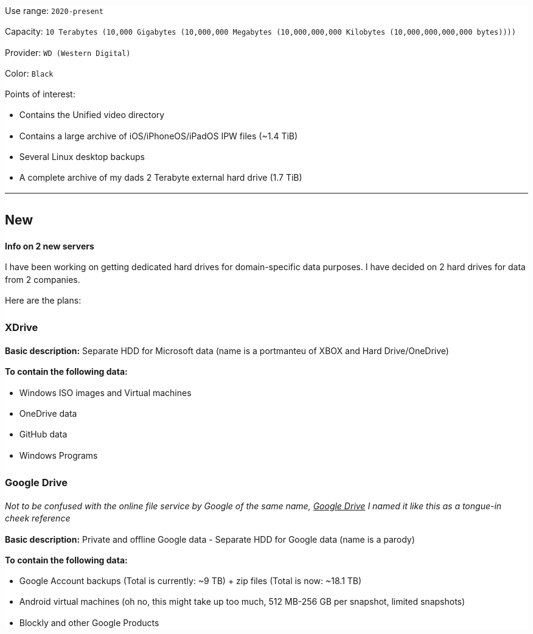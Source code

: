 Use range: `2020-present`

Capacity: `10 Terabytes (10,000 Gigabytes (10,000,000 Megabytes (10,000,000,000 Kilobytes (10,000,000,000,000 bytes))))`

Provider: `WD (Western Digital)`

Color: `Black`

Points of interest:

* Contains the Unified video directory

* Contains a large archive of iOS/iPhoneOS/iPadOS IPW files (~1.4 TiB)

* Several Linux desktop backups

* A complete archive of my dads 2 Terabyte external hard drive (1.7 TiB)

***

## New

**Info on 2 new servers**

I have been working on getting dedicated hard drives for domain-specific data purposes. I have decided on 2 hard drives for data from 2 companies.

Here are the plans:

### XDrive

**Basic description:** Separate HDD for Microsoft data (name is a portmanteu of XBOX and Hard Drive/OneDrive)

**To contain the following data:**

* Windows ISO images and Virtual machines

* OneDrive data

* GitHub data

* Windows Programs

### Google Drive

_Not to be confused with the online file service by Google of the same name, [Google Drive](https://drive.google.com) I named it like this as a tongue-in cheek reference_

**Basic description:** Private and offline Google data - Separate HDD for Google data (name is a parody)

**To contain the following data:**

* Google Account backups (Total is currently: ~9 TB) + zip files (Total is now: ~18.1 TB)

* Android virtual machines (oh no, this might take up too much, 512 MB-256 GB per snapshot, limited snapshots)

* Blockly and other Google Products
